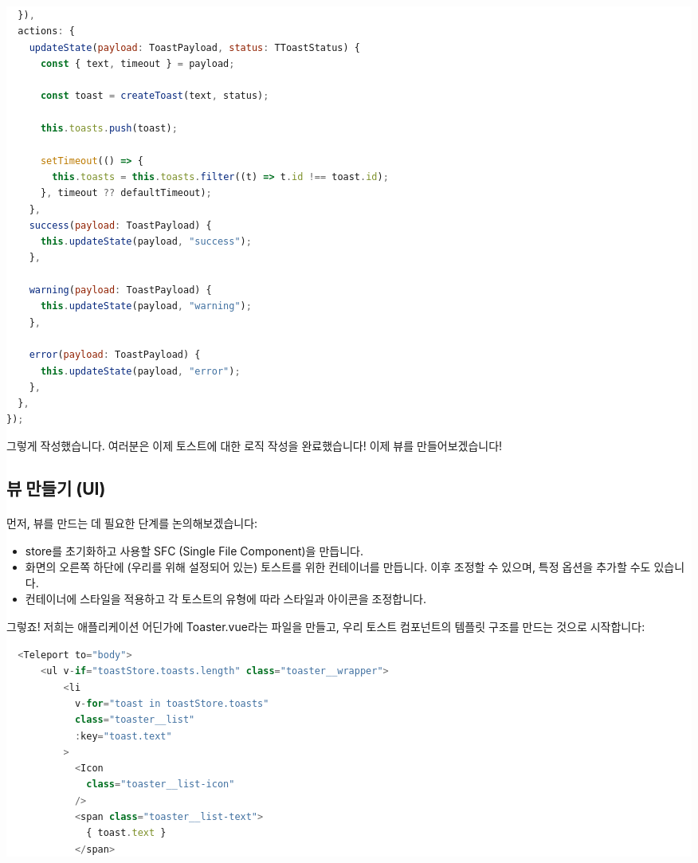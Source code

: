```js
  }),
  actions: {
    updateState(payload: ToastPayload, status: TToastStatus) {
      const { text, timeout } = payload;

      const toast = createToast(text, status);

      this.toasts.push(toast);

      setTimeout(() => {
        this.toasts = this.toasts.filter((t) => t.id !== toast.id);
      }, timeout ?? defaultTimeout);
    },
    success(payload: ToastPayload) {
      this.updateState(payload, "success");
    },

    warning(payload: ToastPayload) {
      this.updateState(payload, "warning");
    },

    error(payload: ToastPayload) {
      this.updateState(payload, "error");
    },
  },
});
```

그렇게 작성했습니다. 여러분은 이제 토스트에 대한 로직 작성을 완료했습니다! 이제 뷰를 만들어보겠습니다!

## 뷰 만들기 (UI)

먼저, 뷰를 만드는 데 필요한 단계를 논의해보겠습니다:



<ins class="adsbygoogle"
     style="display:block"
     data-ad-client="ca-pub-4877378276818686"
     data-ad-slot="1898504329"
     data-ad-format="auto"
     data-full-width-responsive="true"></ins>

<script>
     (adsbygoogle = window.adsbygoogle || []).push({});
</script>

- store를 초기화하고 사용할 SFC (Single File Component)을 만듭니다.
- 화면의 오른쪽 하단에 (우리를 위해 설정되어 있는) 토스트를 위한 컨테이너를 만듭니다. 이후 조정할 수 있으며, 특정 옵션을 추가할 수도 있습니다.
- 컨테이너에 스타일을 적용하고 각 토스트의 유형에 따라 스타일과 아이콘을 조정합니다.

그렇죠! 저희는 애플리케이션 어딘가에 Toaster.vue라는 파일을 만들고, 우리 토스트 컴포넌트의 템플릿 구조를 만드는 것으로 시작합니다:

```js
  <Teleport to="body">
      <ul v-if="toastStore.toasts.length" class="toaster__wrapper">
          <li
            v-for="toast in toastStore.toasts"
            class="toaster__list"
            :key="toast.text"
          >
            <Icon
              class="toaster__list-icon"
            />
            <span class="toaster__list-text">
              { toast.text }
            </span>
```